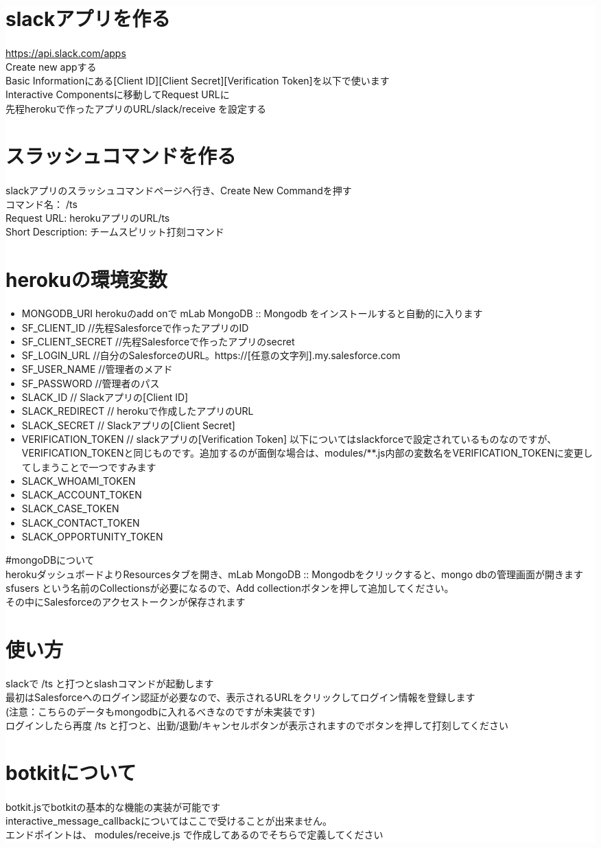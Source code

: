 # slackアプリを作る
https://api.slack.com/apps  
Create new appする  
Basic Informationにある[Client ID][Client Secret][Verification Token]を以下で使います  
Interactive Componentsに移動してRequest URLに  
先程herokuで作ったアプリのURL/slack/receive を設定する

# スラッシュコマンドを作る
slackアプリのスラッシュコマンドページへ行き、Create New Commandを押す  
コマンド名： /ts  
Request URL: herokuアプリのURL/ts  
Short Description: チームスピリット打刻コマンド  

# herokuの環境変数
- MONGODB_URI herokuのadd onで mLab MongoDB :: Mongodb をインストールすると自動的に入ります
- SF_CLIENT_ID //先程Salesforceで作ったアプリのID
- SF_CLIENT_SECRET //先程Salesforceで作ったアプリのsecret
- SF_LOGIN_URL //自分のSalesforceのURL。https://[任意の文字列].my.salesforce.com
- SF_USER_NAME //管理者のメアド
- SF_PASSWORD //管理者のパス
- SLACK_ID // Slackアプリの[Client ID]
- SLACK_REDIRECT // herokuで作成したアプリのURL
- SLACK_SECRET // Slackアプリの[Client Secret]
- VERIFICATION_TOKEN // slackアプリの[Verification Token]
以下についてはslackforceで設定されているものなのですが、VERIFICATION_TOKENと同じものです。追加するのが面倒な場合は、modules/**.js内部の変数名をVERIFICATION_TOKENに変更してしまうことで一つですみます
- SLACK_WHOAMI_TOKEN
- SLACK_ACCOUNT_TOKEN
- SLACK_CASE_TOKEN
- SLACK_CONTACT_TOKEN
- SLACK_OPPORTUNITY_TOKEN

#mongoDBについて  
herokuダッシュボードよりResourcesタブを開き、mLab MongoDB :: Mongodbをクリックすると、mongo dbの管理画面が開きます  
sfusers という名前のCollectionsが必要になるので、Add collectionボタンを押して追加してください。  
その中にSalesforceのアクセストークンが保存されます

# 使い方
slackで /ts と打つとslashコマンドが起動します  
最初はSalesforceへのログイン認証が必要なので、表示されるURLをクリックしてログイン情報を登録します  
(注意：こちらのデータもmongodbに入れるべきなのですが未実装です)  
ログインしたら再度 /ts と打つと、出勤/退勤/キャンセルボタンが表示されますのでボタンを押して打刻してください

# botkitについて
botkit.jsでbotkitの基本的な機能の実装が可能です  
interactive_message_callbackについてはここで受けることが出来ません。  
エンドポイントは、 modules/receive.js で作成してあるのでそちらで定義してください
